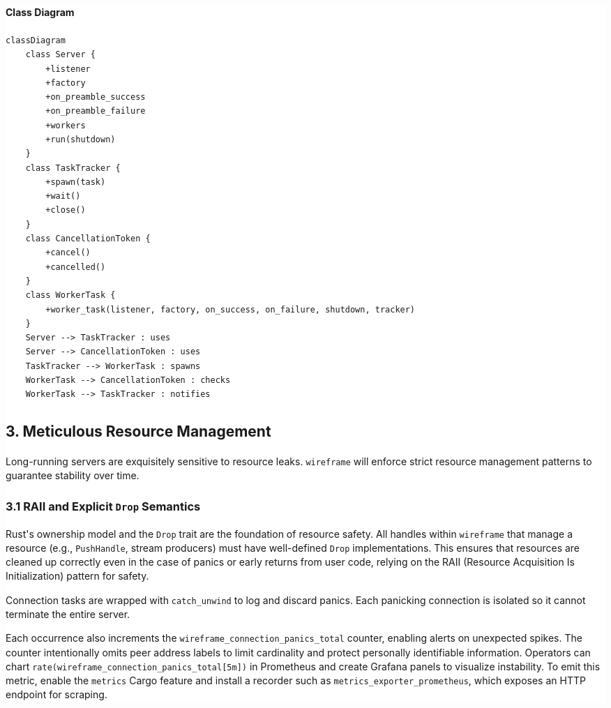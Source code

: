 #### Class Diagram

```mermaid
classDiagram
    class Server {
        +listener
        +factory
        +on_preamble_success
        +on_preamble_failure
        +workers
        +run(shutdown)
    }
    class TaskTracker {
        +spawn(task)
        +wait()
        +close()
    }
    class CancellationToken {
        +cancel()
        +cancelled()
    }
    class WorkerTask {
        +worker_task(listener, factory, on_success, on_failure, shutdown, tracker)
    }
    Server --> TaskTracker : uses
    Server --> CancellationToken : uses
    TaskTracker --> WorkerTask : spawns
    WorkerTask --> CancellationToken : checks
    WorkerTask --> TaskTracker : notifies
```

## 3. Meticulous Resource Management

Long-running servers are exquisitely sensitive to resource leaks. `wireframe`
will enforce strict resource management patterns to guarantee stability over
time.

### 3.1 RAII and Explicit `Drop` Semantics

Rust's ownership model and the `Drop` trait are the foundation of resource
safety. All handles within `wireframe` that manage a resource (e.g.,
`PushHandle`, stream producers) must have well-defined `Drop` implementations.
This ensures that resources are cleaned up correctly even in the case of panics
or early returns from user code, relying on the RAII (Resource Acquisition Is
Initialization) pattern for safety.

Connection tasks are wrapped with `catch_unwind` to log and discard panics.
Each panicking connection is isolated so it cannot terminate the entire server.

Each occurrence also increments the `wireframe_connection_panics_total`
counter, enabling alerts on unexpected spikes. The counter intentionally omits
peer address labels to limit cardinality and protect personally identifiable
information. Operators can chart `rate(wireframe_connection_panics_total[5m])`
in Prometheus and create Grafana panels to visualize instability. To emit this
metric, enable the `metrics` Cargo feature and install a recorder such as
`metrics_exporter_prometheus`, which exposes an HTTP endpoint for scraping.
